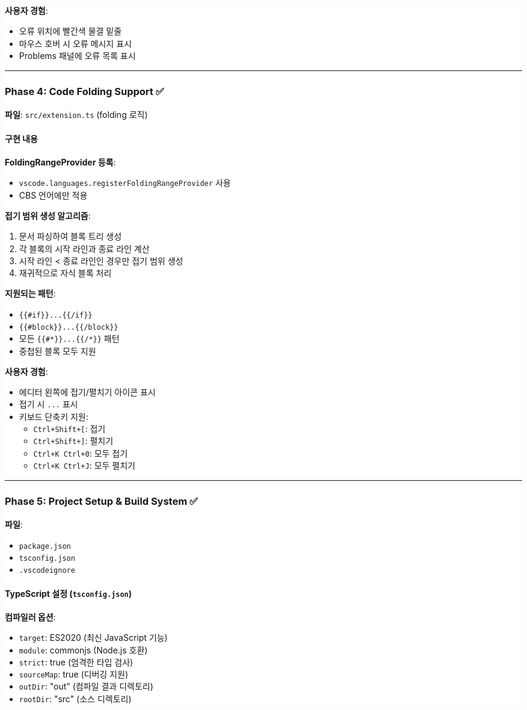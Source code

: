 **사용자 경험**:
- 오류 위치에 빨간색 물결 밑줄
- 마우스 호버 시 오류 메시지 표시
- Problems 패널에 오류 목록 표시

---

### Phase 4: Code Folding Support ✅

**파일**: `src/extension.ts` (folding 로직)

#### 구현 내용

**FoldingRangeProvider 등록**:
- `vscode.languages.registerFoldingRangeProvider` 사용
- CBS 언어에만 적용

**접기 범위 생성 알고리즘**:
1. 문서 파싱하여 블록 트리 생성
2. 각 블록의 시작 라인과 종료 라인 계산
3. 시작 라인 < 종료 라인인 경우만 접기 범위 생성
4. 재귀적으로 자식 블록 처리

**지원되는 패턴**:
- `{{#if}}...{{/if}}`
- `{{#block}}...{{/block}}`
- 모든 `{{#*}}...{{/*}}` 패턴
- 중첩된 블록 모두 지원

**사용자 경험**:
- 에디터 왼쪽에 접기/펼치기 아이콘 표시
- 접기 시 `...` 표시
- 키보드 단축키 지원:
  - `Ctrl+Shift+[`: 접기
  - `Ctrl+Shift+]`: 펼치기
  - `Ctrl+K Ctrl+0`: 모두 접기
  - `Ctrl+K Ctrl+J`: 모두 펼치기

---

### Phase 5: Project Setup & Build System ✅

**파일**:
- `package.json`
- `tsconfig.json`
- `.vscodeignore`

#### TypeScript 설정 (`tsconfig.json`)

**컴파일러 옵션**:
- `target`: ES2020 (최신 JavaScript 기능)
- `module`: commonjs (Node.js 호환)
- `strict`: true (엄격한 타입 검사)
- `sourceMap`: true (디버깅 지원)
- `outDir`: "out" (컴파일 결과 디렉토리)
- `rootDir`: "src" (소스 디렉토리)
